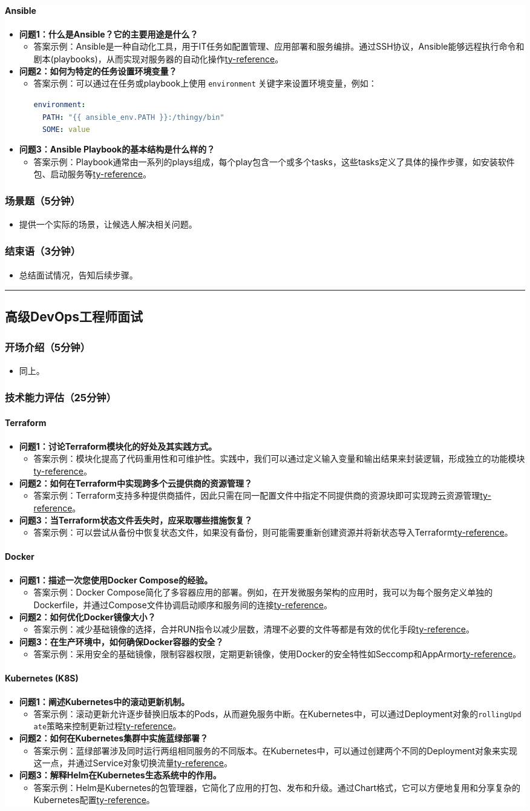 #### Ansible
- **问题1：什么是Ansible？它的主要用途是什么？**
  - 答案示例：Ansible是一种自动化工具，用于IT任务如配置管理、应用部署和服务编排。通过SSH协议，Ansible能够远程执行命令和剧本(playbooks)，从而实现对服务器的自动化操作[ty-reference](7)。
- **问题2：如何为特定的任务设置环境变量？**
  - 答案示例：可以通过在任务或playbook上使用 `environment` 关键字来设置环境变量，例如：
    ```yaml
    environment: 
      PATH: "{{ ansible_env.PATH }}:/thingy/bin"
      SOME: value
    ```
- **问题3：Ansible Playbook的基本结构是什么样的？**
  - 答案示例：Playbook通常由一系列的plays组成，每个play包含一个或多个tasks，这些tasks定义了具体的操作步骤，如安装软件包、启动服务等[ty-reference](11)。

### 场景题（5分钟）
- 提供一个实际的场景，让候选人解决相关问题。

### 结束语（3分钟）
- 总结面试情况，告知后续步骤。

---

## 高级DevOps工程师面试

### 开场介绍（5分钟）
- 同上。

### 技术能力评估（25分钟）

#### Terraform
- **问题1：讨论Terraform模块化的好处及其实践方式。**
  - 答案示例：模块化提高了代码重用性和可维护性。实践中，我们可以通过定义输入变量和输出结果来封装逻辑，形成独立的功能模块[ty-reference](1)。
- **问题2：如何在Terraform中实现跨多个云提供商的资源管理？**
  - 答案示例：Terraform支持多种提供商插件，因此只需在同一配置文件中指定不同提供商的资源块即可实现跨云资源管理[ty-reference](1)。
- **问题3：当Terraform状态文件丢失时，应采取哪些措施恢复？**
  - 答案示例：可以尝试从备份中恢复状态文件，如果没有备份，则可能需要重新创建资源并将新状态导入Terraform[ty-reference](1)。

#### Docker
- **问题1：描述一次您使用Docker Compose的经验。**
  - 答案示例：Docker Compose简化了多容器应用的部署。例如，在开发微服务架构的应用时，我可以为每个服务定义单独的Dockerfile，并通过Compose文件协调启动顺序和服务间的连接[ty-reference](3)。
- **问题2：如何优化Docker镜像大小？**
  - 答案示例：减少基础镜像的选择，合并RUN指令以减少层数，清理不必要的文件等都是有效的优化手段[ty-reference](3)。
- **问题3：在生产环境中，如何确保Docker容器的安全？**
  - 答案示例：采用安全的基础镜像，限制容器权限，定期更新镜像，使用Docker的安全特性如Seccomp和AppArmor[ty-reference](3)。

#### Kubernetes (K8S)
- **问题1：阐述Kubernetes中的滚动更新机制。**
  - 答案示例：滚动更新允许逐步替换旧版本的Pods，从而避免服务中断。在Kubernetes中，可以通过Deployment对象的`rollingUpdate`策略来控制更新过程[ty-reference](7)。
- **问题2：如何在Kubernetes集群中实施蓝绿部署？**
  - 答案示例：蓝绿部署涉及同时运行两组相同服务的不同版本。在Kubernetes中，可以通过创建两个不同的Deployment对象来实现这一点，并通过Service对象切换流量[ty-reference](2)。
- **问题3：解释Helm在Kubernetes生态系统中的作用。**
  - 答案示例：Helm是Kubernetes的包管理器，它简化了应用的打包、发布和升级。通过Chart格式，它可以方便地复用和分享复杂的Kubernetes配置[ty-reference](9)。
